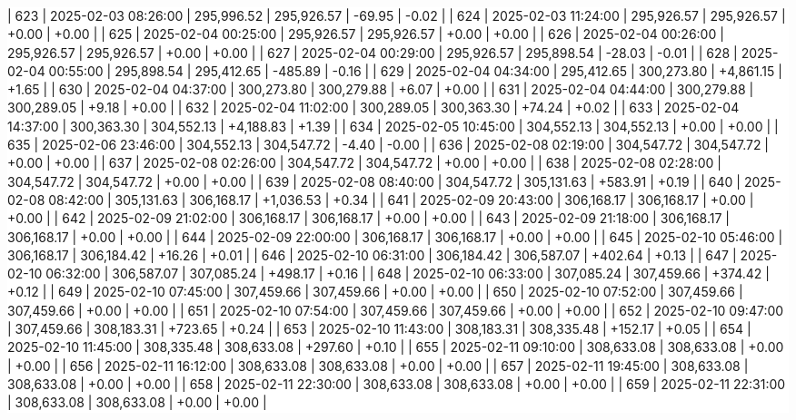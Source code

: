| 623 | 2025-02-03 08:26:00 | 295,996.52 | 295,926.57 | -69.95 | -0.02 |
| 624 | 2025-02-03 11:24:00 | 295,926.57 | 295,926.57 | +0.00 | +0.00 |
| 625 | 2025-02-04 00:25:00 | 295,926.57 | 295,926.57 | +0.00 | +0.00 |
| 626 | 2025-02-04 00:26:00 | 295,926.57 | 295,926.57 | +0.00 | +0.00 |
| 627 | 2025-02-04 00:29:00 | 295,926.57 | 295,898.54 | -28.03 | -0.01 |
| 628 | 2025-02-04 00:55:00 | 295,898.54 | 295,412.65 | -485.89 | -0.16 |
| 629 | 2025-02-04 04:34:00 | 295,412.65 | 300,273.80 | +4,861.15 | +1.65 |
| 630 | 2025-02-04 04:37:00 | 300,273.80 | 300,279.88 | +6.07 | +0.00 |
| 631 | 2025-02-04 04:44:00 | 300,279.88 | 300,289.05 | +9.18 | +0.00 |
| 632 | 2025-02-04 11:02:00 | 300,289.05 | 300,363.30 | +74.24 | +0.02 |
| 633 | 2025-02-04 14:37:00 | 300,363.30 | 304,552.13 | +4,188.83 | +1.39 |
| 634 | 2025-02-05 10:45:00 | 304,552.13 | 304,552.13 | +0.00 | +0.00 |
| 635 | 2025-02-06 23:46:00 | 304,552.13 | 304,547.72 | -4.40 | -0.00 |
| 636 | 2025-02-08 02:19:00 | 304,547.72 | 304,547.72 | +0.00 | +0.00 |
| 637 | 2025-02-08 02:26:00 | 304,547.72 | 304,547.72 | +0.00 | +0.00 |
| 638 | 2025-02-08 02:28:00 | 304,547.72 | 304,547.72 | +0.00 | +0.00 |
| 639 | 2025-02-08 08:40:00 | 304,547.72 | 305,131.63 | +583.91 | +0.19 |
| 640 | 2025-02-08 08:42:00 | 305,131.63 | 306,168.17 | +1,036.53 | +0.34 |
| 641 | 2025-02-09 20:43:00 | 306,168.17 | 306,168.17 | +0.00 | +0.00 |
| 642 | 2025-02-09 21:02:00 | 306,168.17 | 306,168.17 | +0.00 | +0.00 |
| 643 | 2025-02-09 21:18:00 | 306,168.17 | 306,168.17 | +0.00 | +0.00 |
| 644 | 2025-02-09 22:00:00 | 306,168.17 | 306,168.17 | +0.00 | +0.00 |
| 645 | 2025-02-10 05:46:00 | 306,168.17 | 306,184.42 | +16.26 | +0.01 |
| 646 | 2025-02-10 06:31:00 | 306,184.42 | 306,587.07 | +402.64 | +0.13 |
| 647 | 2025-02-10 06:32:00 | 306,587.07 | 307,085.24 | +498.17 | +0.16 |
| 648 | 2025-02-10 06:33:00 | 307,085.24 | 307,459.66 | +374.42 | +0.12 |
| 649 | 2025-02-10 07:45:00 | 307,459.66 | 307,459.66 | +0.00 | +0.00 |
| 650 | 2025-02-10 07:52:00 | 307,459.66 | 307,459.66 | +0.00 | +0.00 |
| 651 | 2025-02-10 07:54:00 | 307,459.66 | 307,459.66 | +0.00 | +0.00 |
| 652 | 2025-02-10 09:47:00 | 307,459.66 | 308,183.31 | +723.65 | +0.24 |
| 653 | 2025-02-10 11:43:00 | 308,183.31 | 308,335.48 | +152.17 | +0.05 |
| 654 | 2025-02-10 11:45:00 | 308,335.48 | 308,633.08 | +297.60 | +0.10 |
| 655 | 2025-02-11 09:10:00 | 308,633.08 | 308,633.08 | +0.00 | +0.00 |
| 656 | 2025-02-11 16:12:00 | 308,633.08 | 308,633.08 | +0.00 | +0.00 |
| 657 | 2025-02-11 19:45:00 | 308,633.08 | 308,633.08 | +0.00 | +0.00 |
| 658 | 2025-02-11 22:30:00 | 308,633.08 | 308,633.08 | +0.00 | +0.00 |
| 659 | 2025-02-11 22:31:00 | 308,633.08 | 308,633.08 | +0.00 | +0.00 |